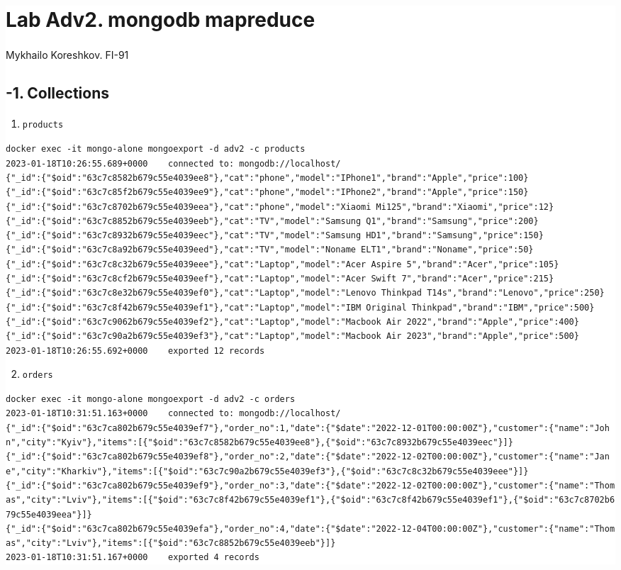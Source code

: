 # Lab Adv2. mongodb mapreduce
Mykhailo Koreshkov. FI-91

## -1. Collections
1. `products`
```
docker exec -it mongo-alone mongoexport -d adv2 -c products
2023-01-18T10:26:55.689+0000    connected to: mongodb://localhost/
{"_id":{"$oid":"63c7c8582b679c55e4039ee8"},"cat":"phone","model":"IPhone1","brand":"Apple","price":100}
{"_id":{"$oid":"63c7c85f2b679c55e4039ee9"},"cat":"phone","model":"IPhone2","brand":"Apple","price":150}
{"_id":{"$oid":"63c7c8702b679c55e4039eea"},"cat":"phone","model":"Xiaomi Mi125","brand":"Xiaomi","price":12}
{"_id":{"$oid":"63c7c8852b679c55e4039eeb"},"cat":"TV","model":"Samsung Q1","brand":"Samsung","price":200}
{"_id":{"$oid":"63c7c8932b679c55e4039eec"},"cat":"TV","model":"Samsung HD1","brand":"Samsung","price":150}
{"_id":{"$oid":"63c7c8a92b679c55e4039eed"},"cat":"TV","model":"Noname ELT1","brand":"Noname","price":50}
{"_id":{"$oid":"63c7c8c32b679c55e4039eee"},"cat":"Laptop","model":"Acer Aspire 5","brand":"Acer","price":105}
{"_id":{"$oid":"63c7c8cf2b679c55e4039eef"},"cat":"Laptop","model":"Acer Swift 7","brand":"Acer","price":215}
{"_id":{"$oid":"63c7c8e32b679c55e4039ef0"},"cat":"Laptop","model":"Lenovo Thinkpad T14s","brand":"Lenovo","price":250}
{"_id":{"$oid":"63c7c8f42b679c55e4039ef1"},"cat":"Laptop","model":"IBM Original Thinkpad","brand":"IBM","price":500}
{"_id":{"$oid":"63c7c9062b679c55e4039ef2"},"cat":"Laptop","model":"Macbook Air 2022","brand":"Apple","price":400}
{"_id":{"$oid":"63c7c90a2b679c55e4039ef3"},"cat":"Laptop","model":"Macbook Air 2023","brand":"Apple","price":500}
2023-01-18T10:26:55.692+0000    exported 12 records
```

2. `orders`
```
docker exec -it mongo-alone mongoexport -d adv2 -c orders
2023-01-18T10:31:51.163+0000    connected to: mongodb://localhost/
{"_id":{"$oid":"63c7ca802b679c55e4039ef7"},"order_no":1,"date":{"$date":"2022-12-01T00:00:00Z"},"customer":{"name":"John","city":"Kyiv"},"items":[{"$oid":"63c7c8582b679c55e4039ee8"},{"$oid":"63c7c8932b679c55e4039eec"}]}
{"_id":{"$oid":"63c7ca802b679c55e4039ef8"},"order_no":2,"date":{"$date":"2022-12-02T00:00:00Z"},"customer":{"name":"Jane","city":"Kharkiv"},"items":[{"$oid":"63c7c90a2b679c55e4039ef3"},{"$oid":"63c7c8c32b679c55e4039eee"}]}
{"_id":{"$oid":"63c7ca802b679c55e4039ef9"},"order_no":3,"date":{"$date":"2022-12-02T00:00:00Z"},"customer":{"name":"Thomas","city":"Lviv"},"items":[{"$oid":"63c7c8f42b679c55e4039ef1"},{"$oid":"63c7c8f42b679c55e4039ef1"},{"$oid":"63c7c8702b679c55e4039eea"}]}
{"_id":{"$oid":"63c7ca802b679c55e4039efa"},"order_no":4,"date":{"$date":"2022-12-04T00:00:00Z"},"customer":{"name":"Thomas","city":"Lviv"},"items":[{"$oid":"63c7c8852b679c55e4039eeb"}]}
2023-01-18T10:31:51.167+0000    exported 4 records
```
